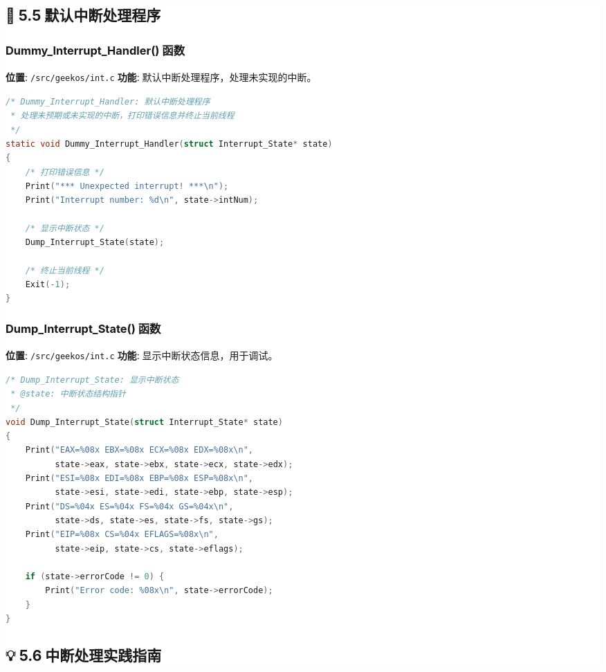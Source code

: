 
## 🔧 5.5 默认中断处理程序

### Dummy_Interrupt_Handler() 函数
**位置**: `/src/geekos/int.c`
**功能**: 默认中断处理程序，处理未实现的中断。

```c
/* Dummy_Interrupt_Handler: 默认中断处理程序
 * 处理未预期或未实现的中断，打印错误信息并终止当前线程
 */
static void Dummy_Interrupt_Handler(struct Interrupt_State* state)
{
    /* 打印错误信息 */
    Print("*** Unexpected interrupt! ***\n");
    Print("Interrupt number: %d\n", state->intNum);
    
    /* 显示中断状态 */
    Dump_Interrupt_State(state);
    
    /* 终止当前线程 */
    Exit(-1);
}
```

### Dump_Interrupt_State() 函数
**位置**: `/src/geekos/int.c`
**功能**: 显示中断状态信息，用于调试。

```c
/* Dump_Interrupt_State: 显示中断状态
 * @state: 中断状态结构指针
 */
void Dump_Interrupt_State(struct Interrupt_State* state)
{
    Print("EAX=%08x EBX=%08x ECX=%08x EDX=%08x\n",
          state->eax, state->ebx, state->ecx, state->edx);
    Print("ESI=%08x EDI=%08x EBP=%08x ESP=%08x\n",
          state->esi, state->edi, state->ebp, state->esp);
    Print("DS=%04x ES=%04x FS=%04x GS=%04x\n",
          state->ds, state->es, state->fs, state->gs);
    Print("EIP=%08x CS=%04x EFLAGS=%08x\n",
          state->eip, state->cs, state->eflags);
    
    if (state->errorCode != 0) {
        Print("Error code: %08x\n", state->errorCode);
    }
}
```

## 💡 5.6 中断处理实践指南
